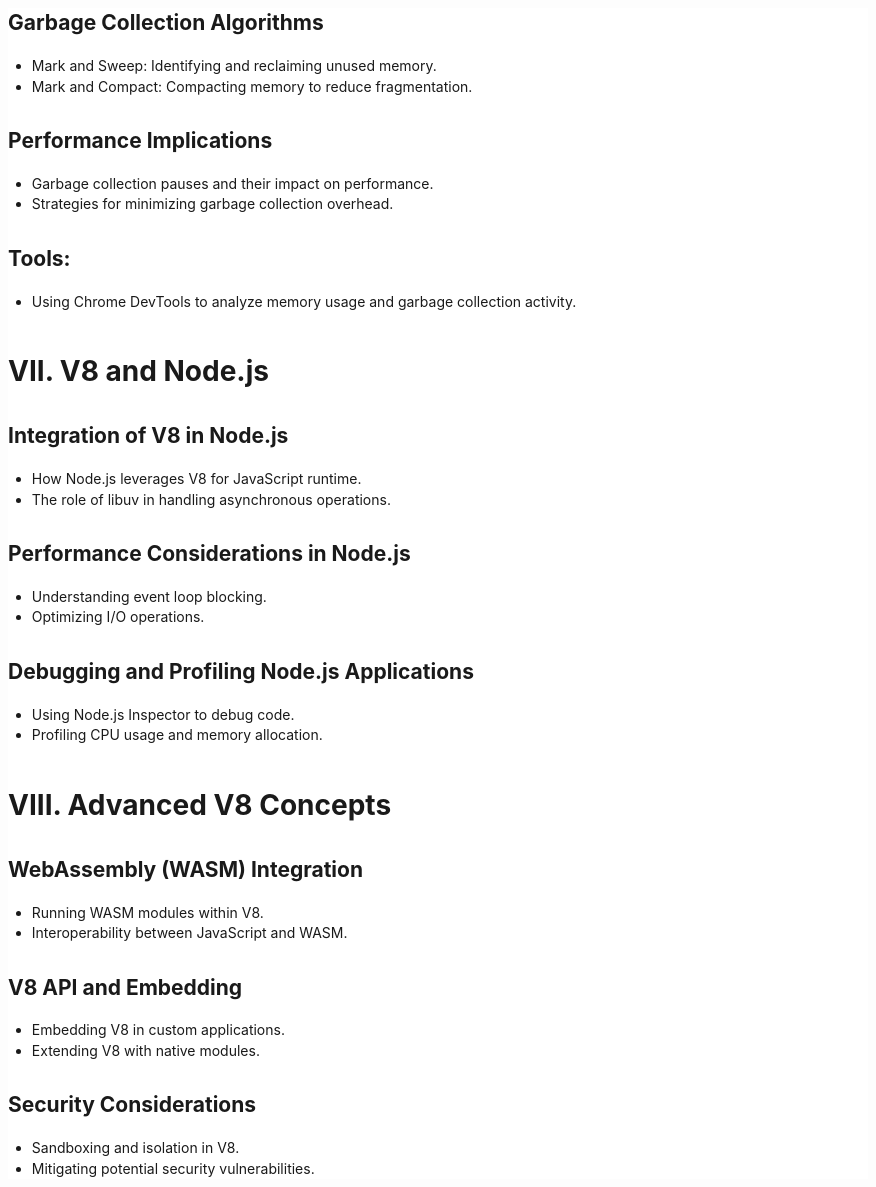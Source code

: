 ## Garbage Collection Algorithms

* Mark and Sweep: Identifying and reclaiming unused memory.
* Mark and Compact: Compacting memory to reduce fragmentation.

## Performance Implications

* Garbage collection pauses and their impact on performance.
* Strategies for minimizing garbage collection overhead.

## Tools:

* Using Chrome DevTools to analyze memory usage and garbage collection activity.

# VII. V8 and Node.js

## Integration of V8 in Node.js

* How Node.js leverages V8 for JavaScript runtime.
* The role of libuv in handling asynchronous operations.

## Performance Considerations in Node.js

* Understanding event loop blocking.
* Optimizing I/O operations.

## Debugging and Profiling Node.js Applications

* Using Node.js Inspector to debug code.
* Profiling CPU usage and memory allocation.

# VIII. Advanced V8 Concepts

## WebAssembly (WASM) Integration

* Running WASM modules within V8.
* Interoperability between JavaScript and WASM.

## V8 API and Embedding

* Embedding V8 in custom applications.
* Extending V8 with native modules.

## Security Considerations

* Sandboxing and isolation in V8.
* Mitigating potential security vulnerabilities.
